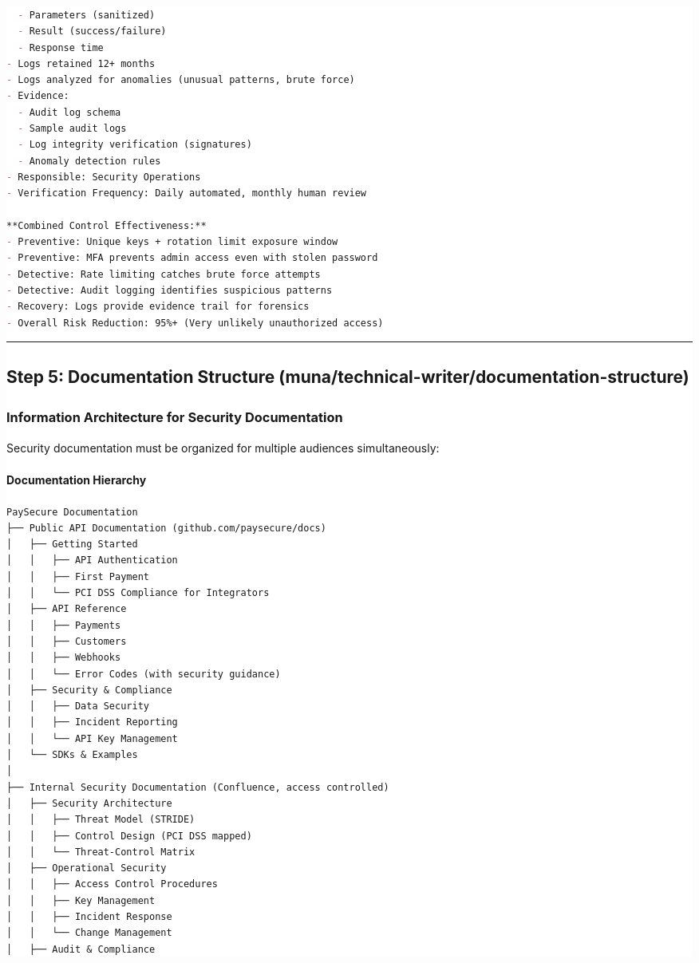```markdown
  - Parameters (sanitized)
  - Result (success/failure)
  - Response time
- Logs retained 12+ months
- Logs analyzed for anomalies (unusual patterns, brute force)
- Evidence:
  - Audit log schema
  - Sample audit logs
  - Log integrity verification (signatures)
  - Anomaly detection rules
- Responsible: Security Operations
- Verification Frequency: Daily automated, monthly human review

**Combined Control Effectiveness:**
- Preventive: Unique keys + rotation limit exposure window
- Preventive: MFA prevents admin access even with stolen password
- Detective: Rate limiting catches brute force attempts
- Detective: Audit logging identifies suspicious patterns
- Recovery: Logs provide evidence trail for forensics
- Overall Risk Reduction: 95%+ (Very unlikely unauthorized access)

```

---

## Step 5: Documentation Structure (muna/technical-writer/documentation-structure)

### Information Architecture for Security Documentation

Security documentation must be organized for multiple audiences simultaneously:

#### Documentation Hierarchy

```
PaySecure Documentation
├── Public API Documentation (github.com/paysecure/docs)
│   ├── Getting Started
│   │   ├── API Authentication
│   │   ├── First Payment
│   │   └── PCI DSS Compliance for Integrators
│   ├── API Reference
│   │   ├── Payments
│   │   ├── Customers
│   │   ├── Webhooks
│   │   └── Error Codes (with security guidance)
│   ├── Security & Compliance
│   │   ├── Data Security
│   │   ├── Incident Reporting
│   │   └── API Key Management
│   └── SDKs & Examples
│
├── Internal Security Documentation (Confluence, access controlled)
│   ├── Security Architecture
│   │   ├── Threat Model (STRIDE)
│   │   ├── Control Design (PCI DSS mapped)
│   │   └── Threat-Control Matrix
│   ├── Operational Security
│   │   ├── Access Control Procedures
│   │   ├── Key Management
│   │   ├── Incident Response
│   │   └── Change Management
│   ├── Audit & Compliance
```